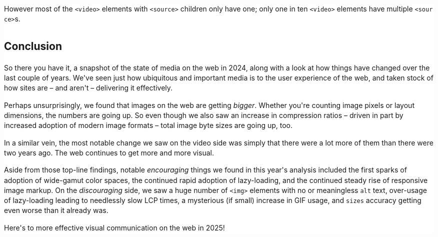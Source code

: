 However most of the `<video>` elements with `<source>` children only have one; only one in ten `<video>` elements have multiple `<source>`s.

## Conclusion

So there you have it, a snapshot of the state of media on the web in 2024, along with a look at how things have changed over the last couple of years. We've seen just how ubiquitous and important media is to the user experience of the web, and taken stock of how sites are – and aren't – delivering it effectively.

Perhaps unsurprisingly, we found that images on the web are getting *bigger*. Whether you're counting image pixels or layout dimensions, the numbers are going up. So even though we also saw an increase in compression ratios – driven in part by increased adoption of modern image formats – total image byte sizes are going up, too.

In a similar vein, the most notable change we saw on the video side was simply that there were a lot more of them than there were two years ago. The web continues to get more and more visual.

Aside from those top-line findings, notable *encouraging* things we found in this year's analysis included the first sparks of adoption of wide-gamut color spaces, the continued rapid adoption of lazy-loading, and the continued steady rise of responsive image markup. On the *discouraging* side, we saw a huge number of `<img>` elements with no or meaningless `alt` text, over-usage of lazy-loading leading to needlessly slow LCP times, a mysterious (if small) increase in GIF usage, and `sizes` accuracy getting even worse than it already was.

Here's to more effective visual communication on the web in 2025\!
